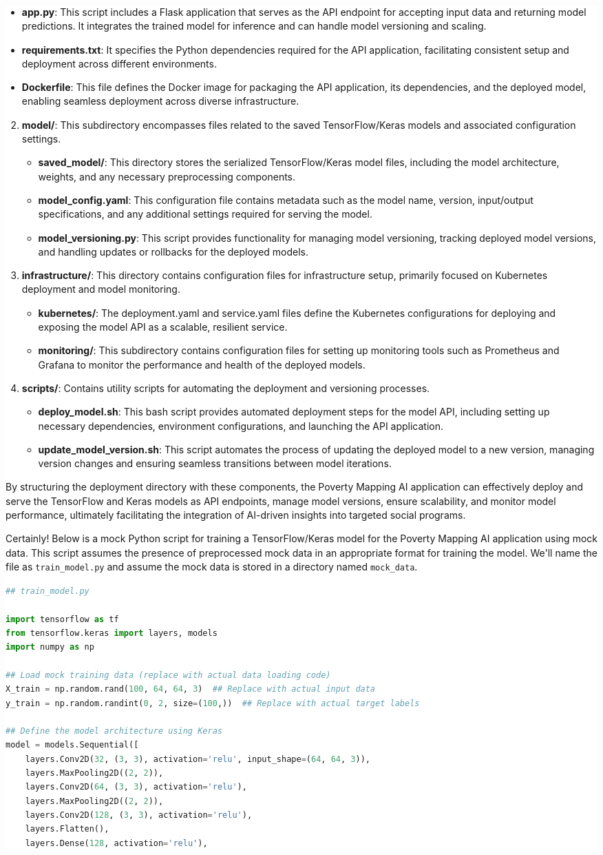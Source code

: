    - **app.py**: This script includes a Flask application that serves as the API endpoint for accepting input data and returning model predictions. It integrates the trained model for inference and can handle model versioning and scaling.

   - **requirements.txt**: It specifies the Python dependencies required for the API application, facilitating consistent setup and deployment across different environments.

   - **Dockerfile**: This file defines the Docker image for packaging the API application, its dependencies, and the deployed model, enabling seamless deployment across diverse infrastructure.

2. **model/**: This subdirectory encompasses files related to the saved TensorFlow/Keras models and associated configuration settings.

   - **saved_model/**: This directory stores the serialized TensorFlow/Keras model files, including the model architecture, weights, and any necessary preprocessing components.

   - **model_config.yaml**: This configuration file contains metadata such as the model name, version, input/output specifications, and any additional settings required for serving the model.

   - **model_versioning.py**: This script provides functionality for managing model versioning, tracking deployed model versions, and handling updates or rollbacks for the deployed models.

3. **infrastructure/**: This directory contains configuration files for infrastructure setup, primarily focused on Kubernetes deployment and model monitoring.

   - **kubernetes/**: The deployment.yaml and service.yaml files define the Kubernetes configurations for deploying and exposing the model API as a scalable, resilient service.

   - **monitoring/**: This subdirectory contains configuration files for setting up monitoring tools such as Prometheus and Grafana to monitor the performance and health of the deployed models.

4. **scripts/**: Contains utility scripts for automating the deployment and versioning processes.

   - **deploy_model.sh**: This bash script provides automated deployment steps for the model API, including setting up necessary dependencies, environment configurations, and launching the API application.

   - **update_model_version.sh**: This script automates the process of updating the deployed model to a new version, managing version changes and ensuring seamless transitions between model iterations.

By structuring the deployment directory with these components, the Poverty Mapping AI application can effectively deploy and serve the TensorFlow and Keras models as API endpoints, manage model versions, ensure scalability, and monitor model performance, ultimately facilitating the integration of AI-driven insights into targeted social programs.

Certainly! Below is a mock Python script for training a TensorFlow/Keras model for the Poverty Mapping AI application using mock data. This script assumes the presence of preprocessed mock data in an appropriate format for training the model. We'll name the file as `train_model.py` and assume the mock data is stored in a directory named `mock_data`.

```python
## train_model.py

import tensorflow as tf
from tensorflow.keras import layers, models
import numpy as np

## Load mock training data (replace with actual data loading code)
X_train = np.random.rand(100, 64, 64, 3)  ## Replace with actual input data
y_train = np.random.randint(0, 2, size=(100,))  ## Replace with actual target labels

## Define the model architecture using Keras
model = models.Sequential([
    layers.Conv2D(32, (3, 3), activation='relu', input_shape=(64, 64, 3)),
    layers.MaxPooling2D((2, 2)),
    layers.Conv2D(64, (3, 3), activation='relu'),
    layers.MaxPooling2D((2, 2)),
    layers.Conv2D(128, (3, 3), activation='relu'),
    layers.Flatten(),
    layers.Dense(128, activation='relu'),
```